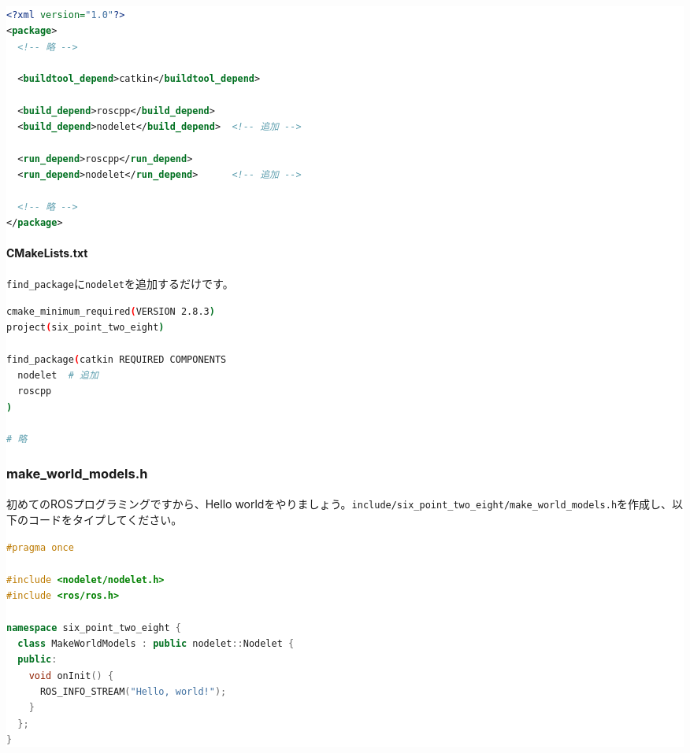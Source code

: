 ```xml
<?xml version="1.0"?>
<package>
  <!-- 略 -->
  
  <buildtool_depend>catkin</buildtool_depend>
  
  <build_depend>roscpp</build_depend>
  <build_depend>nodelet</build_depend>  <!-- 追加 -->
  
  <run_depend>roscpp</run_depend>
  <run_depend>nodelet</run_depend>      <!-- 追加 -->
  
  <!-- 略 -->
</package>
```

#### CMakeLists.txt

`find_package`に`nodelet`を追加するだけです。

```bash
cmake_minimum_required(VERSION 2.8.3)
project(six_point_two_eight)

find_package(catkin REQUIRED COMPONENTS
  nodelet  # 追加
  roscpp
)

# 略
```

[^6]: 実は、`package.xml`と`CMakeLists.txt`を修正しなくてもビルドできちゃう場合も多いです。でも、`package.xml`に依存するパッケージが正しく入っていないと他の環境でどのパッケージが必要なのか分からなくてビルドできなくなっちゃいますし、`CMakeLists.txt`の`find_package()`はパッケージ情報を環境変数に設定してくれてそれを使ってビルドを制御するかもしれませんから、面倒でも登録するようにしてください。本稿でも、真面目に追加していきます。

### make\_world\_models.h

初めてのROSプログラミングですから、Hello worldをやりましょう。`include/six_point_two_eight/make_world_models.h`を作成し、以下のコードをタイプしてください。

```cpp
#pragma once

#include <nodelet/nodelet.h>
#include <ros/ros.h>

namespace six_point_two_eight {
  class MakeWorldModels : public nodelet::Nodelet {
  public:
    void onInit() {
      ROS_INFO_STREAM("Hello, world!");
    }
  };
}
```


[^3]: モーターは電磁石と永久磁石が引き合ったり反発したりして回っていて、電磁石の極を入れ替える（+/-を入れ替える）ことで回転を継続させています。回転で機械的に+/-を切り替えるのが普通のモーターで、電子回路で+/-を切り替えるのがブラシレス・モーターになります。
[^4]: `name`の値は、ユニークな値なら何でも構いません。`type`と同じ値を使う場合が多いようです。
[^5]: `turtiesim`には`draw_square`等のノードもあり、キーボードで操作したり自律移動させたりして楽しめます。なので、ごめんなさい。無条件に`turtle_teleop_key`を起動してしまう今回の`launchファイル`は、楽ちんではありますけど正しくはありません。`turtlesim_node`の起動と`turtle_teleop_key`の起動は分けておくのが、`turtlesim`の使い方的に正しい形でしょう。
[^7]: `getPrivateNodeHandle().advertise<geometry_msgs::Twist>("/mobile_base/commands/velocity", 1)`（トピック名を「/」で始める）にすれば問題ないように思えるかもしれませんが、ロボットが2台あって`/turtlebot_1/mobile_base...`と`/turtlebot_2/mobile_base...`に分けているような場合に問題が発生します。トピック名はノードが所属している名前空間からの相対パスで解釈されますので、`/turtlebot_1/make_world_models`と`/turtlebot_2/make_world_models`としてノードを起動し、「/」から始まら*ない*トピック名にしておけば、同じプログラムで2台のTurtleBotを扱えて便利なんですよ。